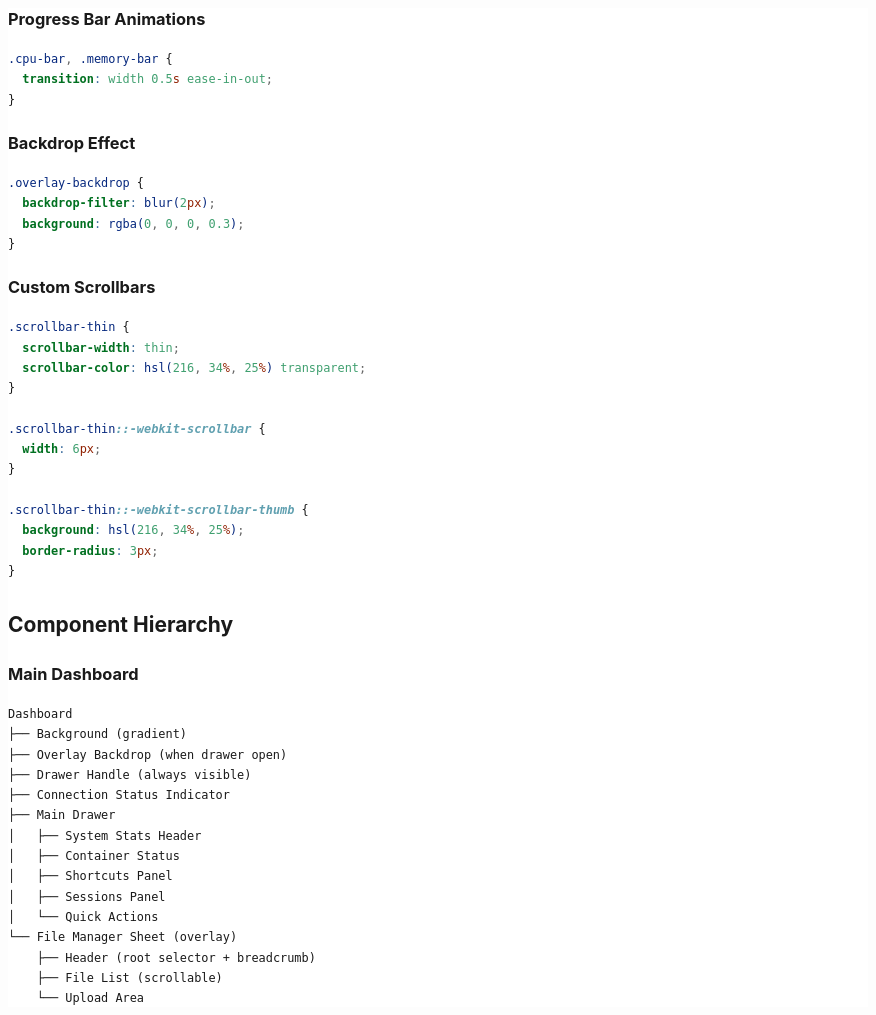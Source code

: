 ### Progress Bar Animations
```css
.cpu-bar, .memory-bar {
  transition: width 0.5s ease-in-out;
}
```

### Backdrop Effect
```css
.overlay-backdrop {
  backdrop-filter: blur(2px);
  background: rgba(0, 0, 0, 0.3);
}
```

### Custom Scrollbars
```css
.scrollbar-thin {
  scrollbar-width: thin;
  scrollbar-color: hsl(216, 34%, 25%) transparent;
}

.scrollbar-thin::-webkit-scrollbar {
  width: 6px;
}

.scrollbar-thin::-webkit-scrollbar-thumb {
  background: hsl(216, 34%, 25%);
  border-radius: 3px;
}
```

## Component Hierarchy

### Main Dashboard
```
Dashboard
├── Background (gradient)
├── Overlay Backdrop (when drawer open)
├── Drawer Handle (always visible)
├── Connection Status Indicator
├── Main Drawer
│   ├── System Stats Header
│   ├── Container Status
│   ├── Shortcuts Panel
│   ├── Sessions Panel
│   └── Quick Actions
└── File Manager Sheet (overlay)
    ├── Header (root selector + breadcrumb)
    ├── File List (scrollable)
    └── Upload Area
```
